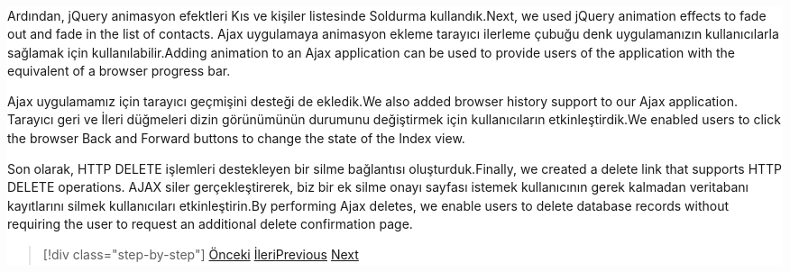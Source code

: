 <span data-ttu-id="5e5d1-294">Ardından, jQuery animasyon efektleri Kıs ve kişiler listesinde Soldurma kullandık.</span><span class="sxs-lookup"><span data-stu-id="5e5d1-294">Next, we used jQuery animation effects to fade out and fade in the list of contacts.</span></span> <span data-ttu-id="5e5d1-295">Ajax uygulamaya animasyon ekleme tarayıcı ilerleme çubuğu denk uygulamanızın kullanıcılarla sağlamak için kullanılabilir.</span><span class="sxs-lookup"><span data-stu-id="5e5d1-295">Adding animation to an Ajax application can be used to provide users of the application with the equivalent of a browser progress bar.</span></span>

<span data-ttu-id="5e5d1-296">Ajax uygulamamız için tarayıcı geçmişini desteği de ekledik.</span><span class="sxs-lookup"><span data-stu-id="5e5d1-296">We also added browser history support to our Ajax application.</span></span> <span data-ttu-id="5e5d1-297">Tarayıcı geri ve İleri düğmeleri dizin görünümünün durumunu değiştirmek için kullanıcıların etkinleştirdik.</span><span class="sxs-lookup"><span data-stu-id="5e5d1-297">We enabled users to click the browser Back and Forward buttons to change the state of the Index view.</span></span>

<span data-ttu-id="5e5d1-298">Son olarak, HTTP DELETE işlemleri destekleyen bir silme bağlantısı oluşturduk.</span><span class="sxs-lookup"><span data-stu-id="5e5d1-298">Finally, we created a delete link that supports HTTP DELETE operations.</span></span> <span data-ttu-id="5e5d1-299">AJAX siler gerçekleştirerek, biz bir ek silme onayı sayfası istemek kullanıcının gerek kalmadan veritabanı kayıtlarını silmek kullanıcıları etkinleştirin.</span><span class="sxs-lookup"><span data-stu-id="5e5d1-299">By performing Ajax deletes, we enable users to delete database records without requiring the user to request an additional delete confirmation page.</span></span>

> [!div class="step-by-step"]
> <span data-ttu-id="5e5d1-300">[Önceki](iteration-6-use-test-driven-development-cs.md)
> [İleri](iteration-1-create-the-application-vb.md)</span><span class="sxs-lookup"><span data-stu-id="5e5d1-300">[Previous](iteration-6-use-test-driven-development-cs.md)
[Next](iteration-1-create-the-application-vb.md)</span></span>
